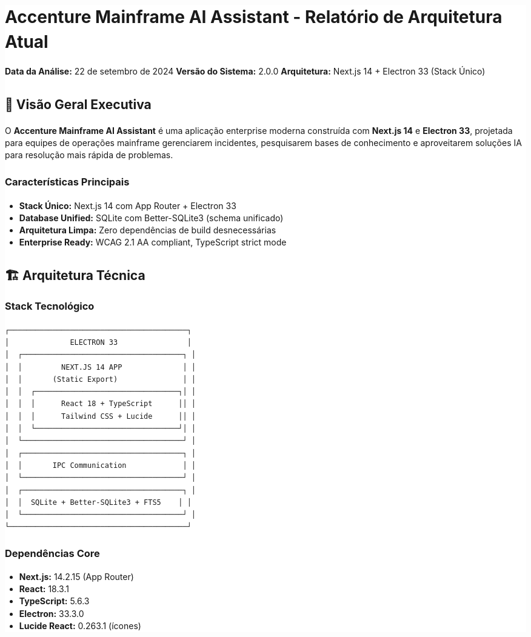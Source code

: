 # Accenture Mainframe AI Assistant - Relatório de Arquitetura Atual

**Data da Análise:** 22 de setembro de 2024
**Versão do Sistema:** 2.0.0
**Arquitetura:** Next.js 14 + Electron 33 (Stack Único)

## 🎯 Visão Geral Executiva

O **Accenture Mainframe AI Assistant** é uma aplicação enterprise moderna construída com **Next.js 14** e **Electron 33**, projetada para equipes de operações mainframe gerenciarem incidentes, pesquisarem bases de conhecimento e aproveitarem soluções IA para resolução mais rápida de problemas.

### Características Principais
- **Stack Único:** Next.js 14 com App Router + Electron 33
- **Database Unified:** SQLite com Better-SQLite3 (schema unificado)
- **Arquitetura Limpa:** Zero dependências de build desnecessárias
- **Enterprise Ready:** WCAG 2.1 AA compliant, TypeScript strict mode

## 🏗️ Arquitetura Técnica

### Stack Tecnológico
```
┌─────────────────────────────────────────┐
│              ELECTRON 33                │
│  ┌─────────────────────────────────────┐ │
│  │         NEXT.JS 14 APP              │ │
│  │       (Static Export)               │ │
│  │  ┌─────────────────────────────────┐│ │
│  │  │      React 18 + TypeScript      ││ │
│  │  │      Tailwind CSS + Lucide      ││ │
│  │  └─────────────────────────────────┘│ │
│  └─────────────────────────────────────┘ │
│  ┌─────────────────────────────────────┐ │
│  │       IPC Communication             │ │
│  └─────────────────────────────────────┘ │
│  ┌─────────────────────────────────────┐ │
│  │  SQLite + Better-SQLite3 + FTS5    │ │
│  └─────────────────────────────────────┘ │
└─────────────────────────────────────────┘
```

### Dependências Core
- **Next.js:** 14.2.15 (App Router)
- **React:** 18.3.1
- **TypeScript:** 5.6.3
- **Electron:** 33.3.0
- **Lucide React:** 0.263.1 (ícones)
